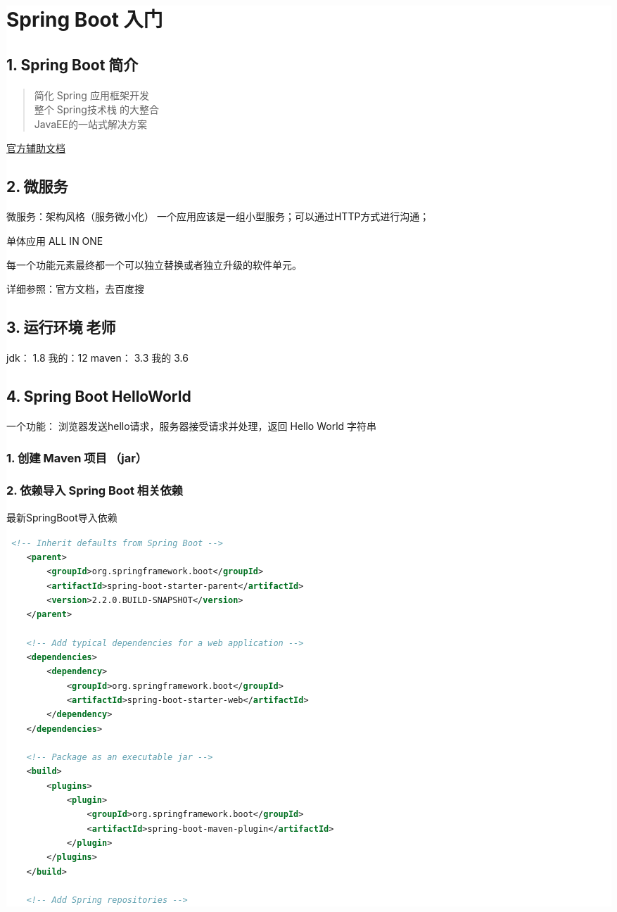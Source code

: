 # Spring Boot 入门

## 1. Spring Boot 简介

> 简化 Spring 应用框架开发<br>
> 整个 Spring技术栈 的大整合<br>
> JavaEE的一站式解决方案

[官方辅助文档](https://docs.spring.io/spring-boot/docs/2.1.5.RELEASE/reference/htmlsingle/)

## 2. 微服务

微服务：架构风格（服务微小化）
一个应用应该是一组小型服务；可以通过HTTP方式进行沟通；

单体应用 ALL IN ONE

每一个功能元素最终都一个可以独立替换或者独立升级的软件单元。

详细参照：官方文档，去百度搜

## 3. 运行环境 老师

jdk： 1.8 我的：12
maven： 3.3 我的 3.6

## 4. Spring Boot HelloWorld

一个功能：
浏览器发送hello请求，服务器接受请求并处理，返回 Hello World 字符串

### 1. 创建 Maven 项目 （jar）

### 2. 依赖导入 Spring Boot 相关依赖

最新SpringBoot导入依赖

```xml
 <!-- Inherit defaults from Spring Boot -->
    <parent>
        <groupId>org.springframework.boot</groupId>
        <artifactId>spring-boot-starter-parent</artifactId>
        <version>2.2.0.BUILD-SNAPSHOT</version>
    </parent>

    <!-- Add typical dependencies for a web application -->
    <dependencies>
        <dependency>
            <groupId>org.springframework.boot</groupId>
            <artifactId>spring-boot-starter-web</artifactId>
        </dependency>
    </dependencies>

    <!-- Package as an executable jar -->
    <build>
        <plugins>
            <plugin>
                <groupId>org.springframework.boot</groupId>
                <artifactId>spring-boot-maven-plugin</artifactId>
            </plugin>
        </plugins>
    </build>

    <!-- Add Spring repositories -->
```
